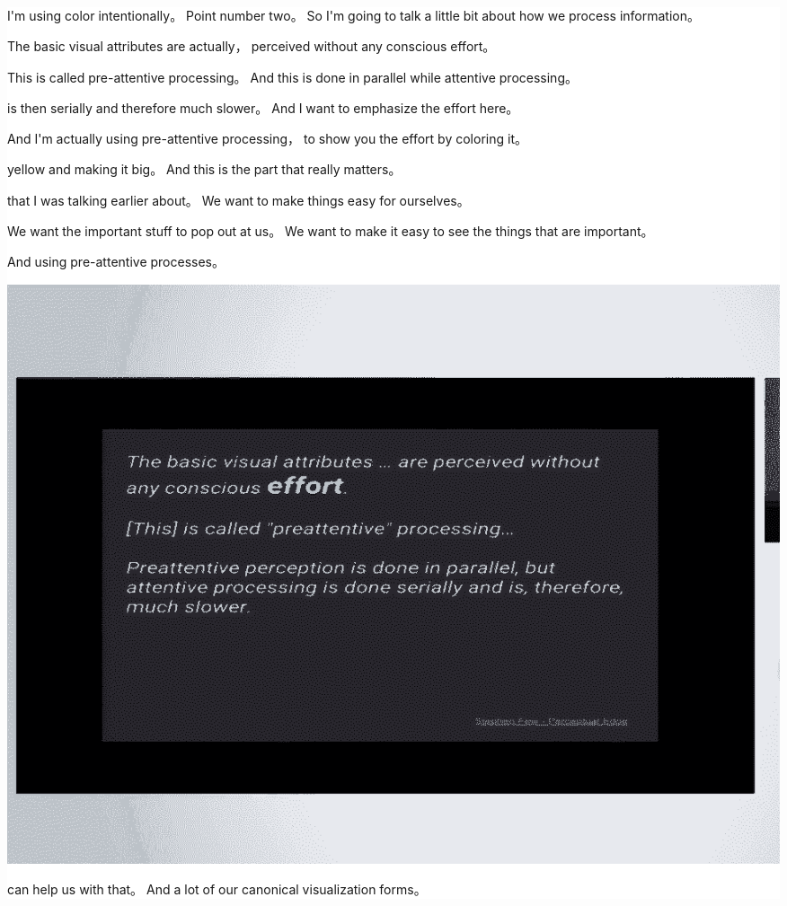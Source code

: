  I'm using color intentionally。 Point number two。 So I'm going to talk a little bit about how we process information。

 The basic visual attributes are actually， perceived without any conscious effort。

 This is called pre-attentive processing。 And this is done in parallel while attentive processing。

 is then serially and therefore much slower。 And I want to emphasize the effort here。

 And I'm actually using pre-attentive processing， to show you the effort by coloring it。

 yellow and making it big。 And this is the part that really matters。

 that I was talking earlier about。 We want to make things easy for ourselves。

 We want the important stuff to pop out at us。 We want to make it easy to see the things that are important。

 And using pre-attentive processes。

![](img/810cd5a6b76e9033a026d12d5ddc9c62_31.png)

 can help us with that。 And a lot of our canonical visualization forms。
